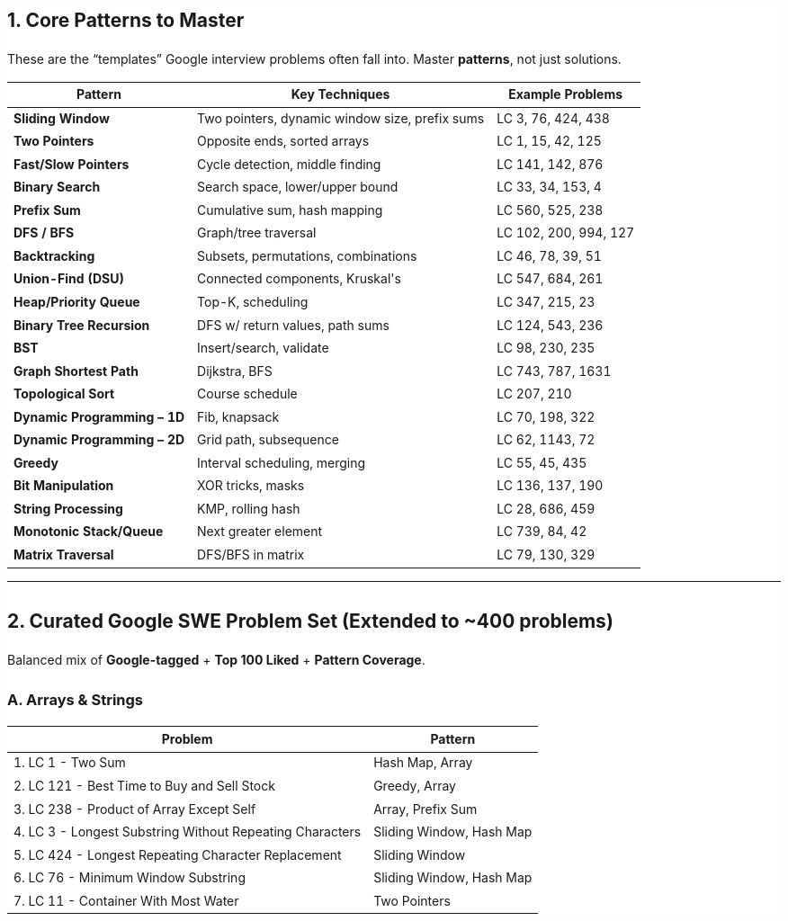 
## 1. Core Patterns to Master
These are the “templates” Google interview problems often fall into. Master **patterns**, not just solutions.

| Pattern | Key Techniques | Example Problems |
|---------|---------------|------------------|
| **Sliding Window** | Two pointers, dynamic window size, prefix sums | LC 3, 76, 424, 438 |
| **Two Pointers** | Opposite ends, sorted arrays | LC 1, 15, 42, 125 |
| **Fast/Slow Pointers** | Cycle detection, middle finding | LC 141, 142, 876 |
| **Binary Search** | Search space, lower/upper bound | LC 33, 34, 153, 4 |
| **Prefix Sum** | Cumulative sum, hash mapping | LC 560, 525, 238 |
| **DFS / BFS** | Graph/tree traversal | LC 102, 200, 994, 127 |
| **Backtracking** | Subsets, permutations, combinations | LC 46, 78, 39, 51 |
| **Union-Find (DSU)** | Connected components, Kruskal's | LC 547, 684, 261 |
| **Heap/Priority Queue** | Top-K, scheduling | LC 347, 215, 23 |
| **Binary Tree Recursion** | DFS w/ return values, path sums | LC 124, 543, 236 |
| **BST** | Insert/search, validate | LC 98, 230, 235 |
| **Graph Shortest Path** | Dijkstra, BFS | LC 743, 787, 1631 |
| **Topological Sort** | Course schedule | LC 207, 210 |
| **Dynamic Programming – 1D** | Fib, knapsack | LC 70, 198, 322 |
| **Dynamic Programming – 2D** | Grid path, subsequence | LC 62, 1143, 72 |
| **Greedy** | Interval scheduling, merging | LC 55, 45, 435 |
| **Bit Manipulation** | XOR tricks, masks | LC 136, 137, 190 |
| **String Processing** | KMP, rolling hash | LC 28, 686, 459 |
| **Monotonic Stack/Queue** | Next greater element | LC 739, 84, 42 |
| **Matrix Traversal** | DFS/BFS in matrix | LC 79, 130, 329 |

---

## 2. Curated Google SWE Problem Set (Extended to ~400 problems)
Balanced mix of **Google-tagged** + **Top 100 Liked** + **Pattern Coverage**.

### A. Arrays & Strings
| Problem | Pattern |
|---|---|
| 1. LC 1 - Two Sum | Hash Map, Array |
| 2. LC 121 - Best Time to Buy and Sell Stock | Greedy, Array |
| 3. LC 238 - Product of Array Except Self | Array, Prefix Sum |
| 4. LC 3 - Longest Substring Without Repeating Characters | Sliding Window, Hash Map |
| 5. LC 424 - Longest Repeating Character Replacement | Sliding Window |
| 6. LC 76 - Minimum Window Substring | Sliding Window, Hash Map |
| 7. LC 11 - Container With Most Water | Two Pointers |